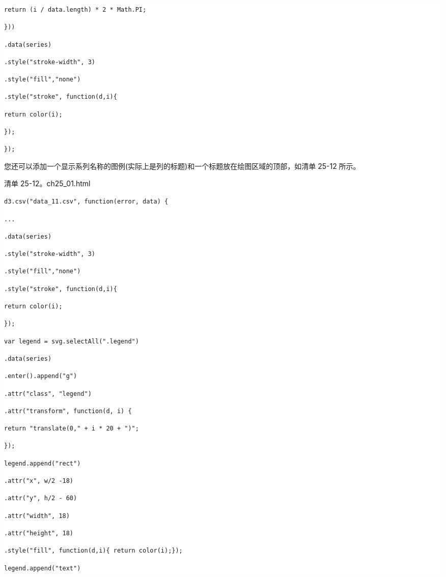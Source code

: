 `return (i / data.length) * 2 * Math.PI;`

`}))`

`.data(series)`

`.style("stroke-width", 3)`

`.style("fill","none")`

`.style("stroke", function(d,i){`

`return color(i);`

`});`

`});`

您还可以添加一个显示系列名称的图例(实际上是列的标题)和一个标题放在绘图区域的顶部，如清单 25-12 所示。

清单 25-12。ch25_01.html

`d3.csv("data_11.csv", function(error, data) {`

`...`

`.data(series)`

`.style("stroke-width", 3)`

`.style("fill","none")`

`.style("stroke", function(d,i){`

`return color(i);`

`});`

`var legend = svg.selectAll(".legend")`

`.data(series)`

`.enter().append("g")`

`.attr("class", "legend")`

`.attr("transform", function(d, i) {`

`return "translate(0," + i * 20 + ")";`

`});`

`legend.append("rect")`

`.attr("x", w/2 -18)`

`.attr("y", h/2 - 60)`

`.attr("width", 18)`

`.attr("height", 18)`

`.style("fill", function(d,i){ return color(i);});`

`legend.append("text")`
